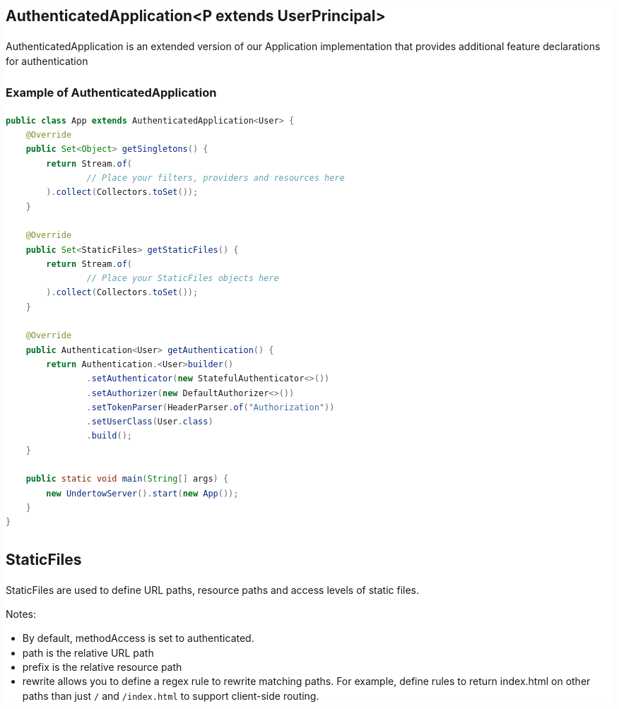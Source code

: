 ## AuthenticatedApplication&lt;P extends UserPrincipal&gt;

AuthenticatedApplication is an extended version of our Application
implementation that provides additional feature declarations for authentication

### Example of AuthenticatedApplication

```java
public class App extends AuthenticatedApplication<User> {
    @Override
    public Set<Object> getSingletons() {
        return Stream.of(
                // Place your filters, providers and resources here
        ).collect(Collectors.toSet());
    }

    @Override
    public Set<StaticFiles> getStaticFiles() {
        return Stream.of(
                // Place your StaticFiles objects here
        ).collect(Collectors.toSet());
    }

    @Override
    public Authentication<User> getAuthentication() {
        return Authentication.<User>builder()
                .setAuthenticator(new StatefulAuthenticator<>())
                .setAuthorizer(new DefaultAuthorizer<>())
                .setTokenParser(HeaderParser.of("Authorization"))
                .setUserClass(User.class)
                .build();
    }

    public static void main(String[] args) {
        new UndertowServer().start(new App());
    }
}
```

## StaticFiles

StaticFiles are used to define URL paths, resource paths and access levels of
static files.

Notes:
* By default, methodAccess is set to authenticated.
* path is the relative URL path
* prefix is the relative resource path
* rewrite allows you to define a regex rule to rewrite matching paths. For
  example, define rules to return index.html on other paths than just `/` and
  `/index.html` to support client-side routing.
